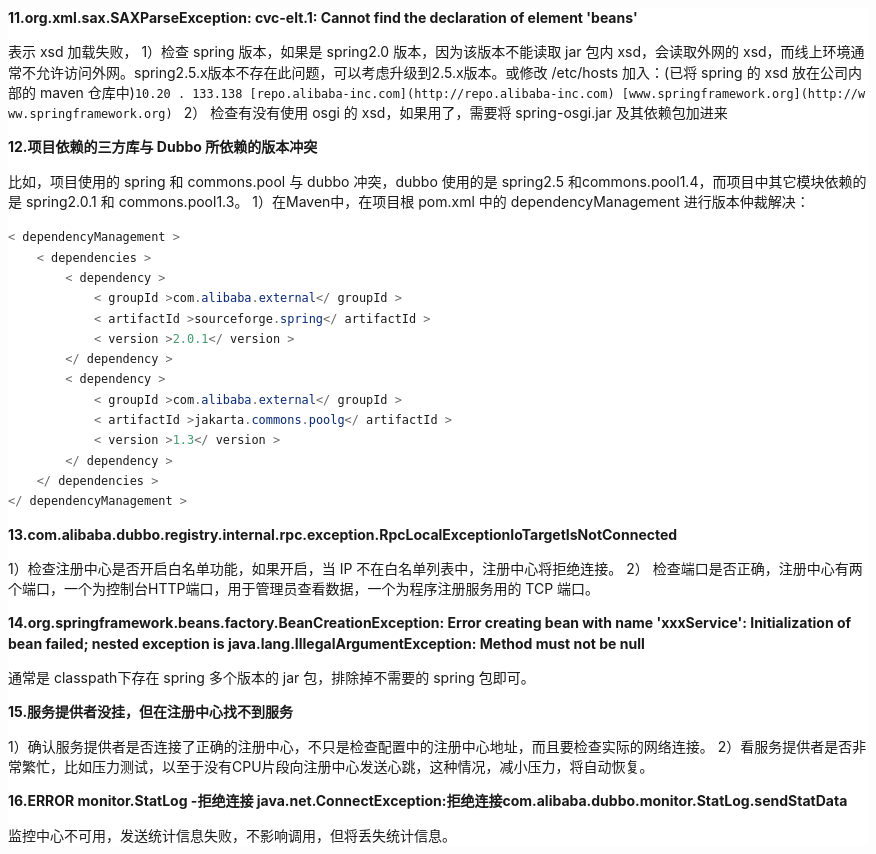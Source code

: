 

**11.org.xml.sax.SAXParseException: cvc-elt.1: Cannot find the declaration of element 'beans'**

表示 xsd 加载失败，
1）检查 spring 版本，如果是 spring2.0 版本，因为该版本不能读取 jar 包内 xsd，会读取外网的 xsd，而线上环境通常不允许访问外网。spring2.5.x版本不存在此问题，可以考虑升级到2.5.x版本。或修改 /etc/hosts 加入：(已将 spring 的 xsd 放在公司内部的 maven 仓库中)`10.20 . 133.138 [repo.alibaba-inc.com](http://repo.alibaba-inc.com) [www.springframework.org](http://www.springframework.org) `
2） 检查有没有使用 osgi 的 xsd，如果用了，需要将 spring-osgi.jar 及其依赖包加进来



**12.项目依赖的三方库与 Dubbo 所依赖的版本冲突**

比如，项目使用的 spring 和 commons.pool 与 dubbo 冲突，dubbo 使用的是 spring2.5 和commons.pool1.4，而项目中其它模块依赖的是 spring2.0.1 和 commons.pool1.3。
1）在Maven中，在项目根 pom.xml 中的 dependencyManagement 进行版本仲裁解决：

```java
< dependencyManagement >   
    < dependencies >    
        < dependency >      
            < groupId >com.alibaba.external</ groupId >      
            < artifactId >sourceforge.spring</ artifactId >      
            < version >2.0.1</ version >    
        </ dependency >    
        < dependency >      
            < groupId >com.alibaba.external</ groupId >      
            < artifactId >jakarta.commons.poolg</ artifactId >      
            < version >1.3</ version >    
        </ dependency >   
    </ dependencies > 
</ dependencyManagement > 
```



**13.com.alibaba.dubbo.registry.internal.rpc.exception.RpcLocalExceptionIoTargetIsNotConnected**

1）检查注册中心是否开启白名单功能，如果开启，当 IP 不在白名单列表中，注册中心将拒绝连接。
2） 检查端口是否正确，注册中心有两个端口，一个为控制台HTTP端口，用于管理员查看数据，一个为程序注册服务用的 TCP 端口。



**14.org.springframework.beans.factory.BeanCreationException: Error creating bean with name 'xxxService': Initialization of bean failed; nested exception is java.lang.IllegalArgumentException: Method must not be null**

通常是 classpath下存在 spring 多个版本的 jar 包，排除掉不需要的 spring 包即可。

 

**15.服务提供者没挂，但在注册中心找不到服务**

1）确认服务提供者是否连接了正确的注册中心，不只是检查配置中的注册中心地址，而且要检查实际的网络连接。
2）看服务提供者是否非常繁忙，比如压力测试，以至于没有CPU片段向注册中心发送心跳，这种情况，减小压力，将自动恢复。

**16.ERROR monitor.StatLog -拒绝连接 java.net.ConnectException:拒绝连接com.alibaba.dubbo.monitor.StatLog.sendStatData**

监控中心不可用，发送统计信息失败，不影响调用，但将丢失统计信息。
